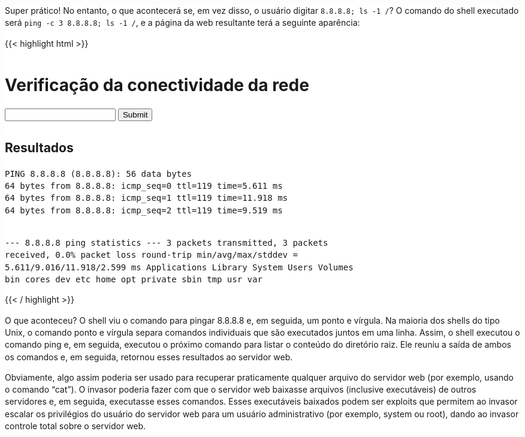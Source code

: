 Super prático! No entanto, o que acontecerá se, em vez disso, o usuário digitar `8.8.8.8; ls -1 /`? O comando do shell executado será `ping -c 3 8.8.8.8; ls -1 /`, e a página da web resultante terá a seguinte aparência:

{{< highlight html >}}
<html>
<head><title>Verificação da conectividade da rede</title></head>
<body>
	<h1>Verificação da conectividade da rede</h1>
	<form method="GET">
		<input name="host">
		<input type="submit">
	</form>
<h2><h2>Resultados</h2></h2>
<pre>PING 8.8.8.8 (8.8.8.8): 56 data bytes
64 bytes from 8.8.8.8: icmp_seq=0 ttl=119 time=5.611 ms
64 bytes from 8.8.8.8: icmp_seq=1 ttl=119 time=11.918 ms
64 bytes from 8.8.8.8: icmp_seq=2 ttl=119 time=9.519 ms

--- 8.8.8.8 ping statistics ---
3 packets transmitted, 3 packets received, 0.0% packet loss
round-trip min/avg/max/stddev = 5.611/9.016/11.918/2.599 ms
Applications
Library
System
Users
Volumes
bin
cores
dev
etc
home
opt
private
sbin
tmp
usr
var</pre>
</body>
</html>
{{< / highlight >}}

O que aconteceu? O shell viu o comando para pingar 8.8.8.8 e, em seguida, um ponto e vírgula. Na maioria dos shells do tipo Unix, o comando ponto e vírgula separa comandos individuais que são executados juntos em uma linha. Assim, o shell executou o comando ping e, em seguida, executou o próximo comando para listar o conteúdo do diretório raiz. Ele reuniu a saída de ambos os comandos e, em seguida, retornou esses resultados ao servidor web. 

Obviamente, algo assim poderia ser usado para recuperar praticamente qualquer arquivo do servidor web (por exemplo, usando o comando “cat”). O invasor poderia fazer com que o servidor web baixasse arquivos (inclusive executáveis) de outros servidores e, em seguida, executasse esses comandos. Esses executáveis baixados podem ser exploits que permitem ao invasor escalar os privilégios do usuário do servidor web para um usuário administrativo (por exemplo, system ou root), dando ao invasor controle total sobre o servidor web.
